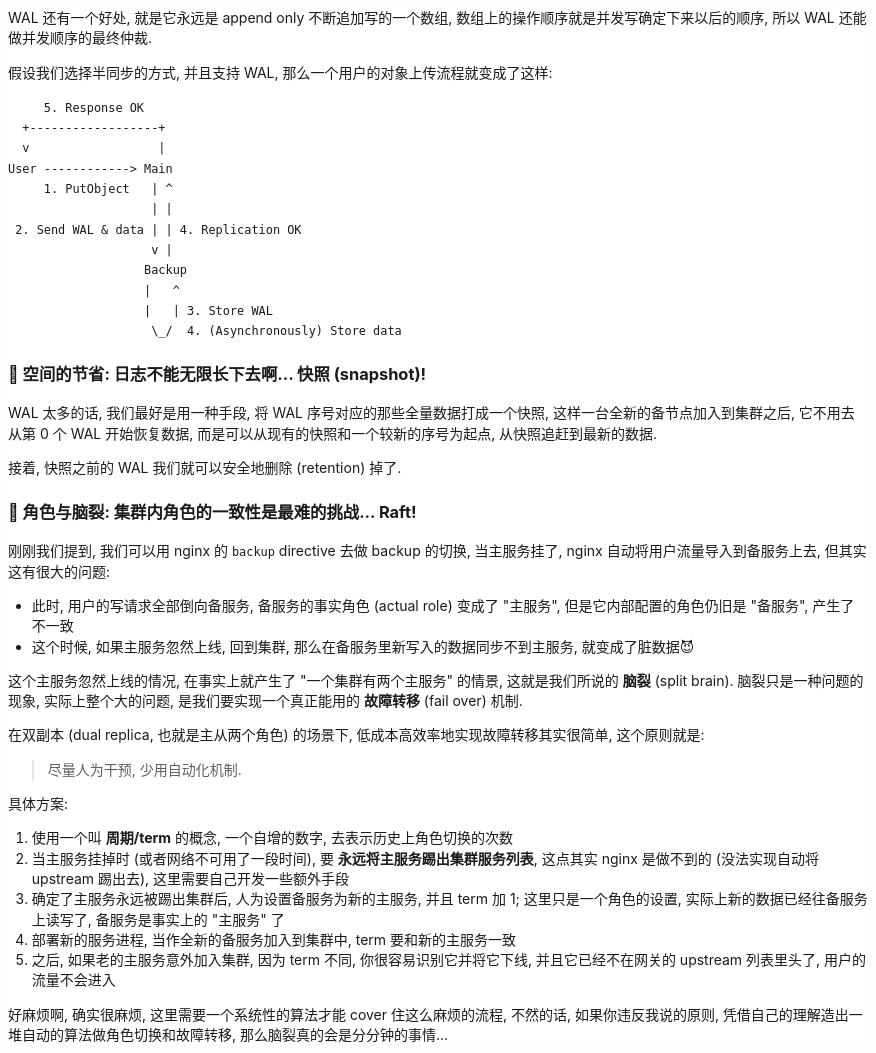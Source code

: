 WAL 还有一个好处, 就是它永远是 append only 不断追加写的一个数组, 数组上的操作顺序就是并发写确定下来以后的顺序, 所以 WAL
还能做并发顺序的最终仲裁.

假设我们选择半同步的方式, 并且支持 WAL, 那么一个用户的对象上传流程就变成了这样:

```plaintext
     5. Response OK
  +------------------+
  v                  |
User ------------> Main 
     1. PutObject   | ^
                    | |
 2. Send WAL & data | | 4. Replication OK
                    v |
                   Backup
                   |   ^
                   |   | 3. Store WAL
                    \_/  4. (Asynchronously) Store data
```

### 🚽 空间的节省: 日志不能无限长下去啊... 快照 (snapshot)!

WAL 太多的话, 我们最好是用一种手段, 将 WAL 序号对应的那些全量数据打成一个快照, 这样一台全新的备节点加入到集群之后,
它不用去从第 0 个 WAL 开始恢复数据, 而是可以从现有的快照和一个较新的序号为起点, 从快照追赶到最新的数据.

接着, 快照之前的 WAL 我们就可以安全地删除 (retention) 掉了.

### 🧠 角色与脑裂: 集群内角色的一致性是最难的挑战... Raft!

刚刚我们提到, 我们可以用 nginx 的 `backup` directive 去做 backup 的切换, 当主服务挂了, nginx 自动将用户流量导入到备服务上去,
但其实这有很大的问题:

* 此时, 用户的写请求全部倒向备服务, 备服务的事实角色 (actual role) 变成了 "主服务", 但是它内部配置的角色仍旧是 "备服务",
  产生了不一致
* 这个时候, 如果主服务忽然上线, 回到集群, 那么在备服务里新写入的数据同步不到主服务, 就变成了脏数据😈

这个主服务忽然上线的情况, 在事实上就产生了 "一个集群有两个主服务" 的情景, 这就是我们所说的 **脑裂** (split brain).
脑裂只是一种问题的现象, 实际上整个大的问题, 是我们要实现一个真正能用的 **故障转移** (fail over) 机制.

在双副本 (dual replica, 也就是主从两个角色) 的场景下, 低成本高效率地实现故障转移其实很简单, 这个原则就是:

> 尽量人为干预, 少用自动化机制.

具体方案:

1. 使用一个叫 **周期/term** 的概念, 一个自增的数字, 去表示历史上角色切换的次数
2. 当主服务挂掉时 (或者网络不可用了一段时间), 要 **永远将主服务踢出集群服务列表**, 这点其实 nginx 是做不到的 (没法实现自动将
   upstream 踢出去), 这里需要自己开发一些额外手段
3. 确定了主服务永远被踢出集群后, 人为设置备服务为新的主服务, 并且 term 加 1; 这里只是一个角色的设置, 实际上新的数据已经往备服务上读写了,
   备服务是事实上的 "主服务" 了
4. 部署新的服务进程, 当作全新的备服务加入到集群中, term 要和新的主服务一致
5. 之后, 如果老的主服务意外加入集群, 因为 term 不同, 你很容易识别它并将它下线, 并且它已经不在网关的 upstream 列表里头了,
   用户的流量不会进入

好麻烦啊, 确实很麻烦, 这里需要一个系统性的算法才能 cover 住这么麻烦的流程, 不然的话, 如果你违反我说的原则,
凭借自己的理解造出一堆自动的算法做角色切换和故障转移, 那么脑裂真的会是分分钟的事情...

